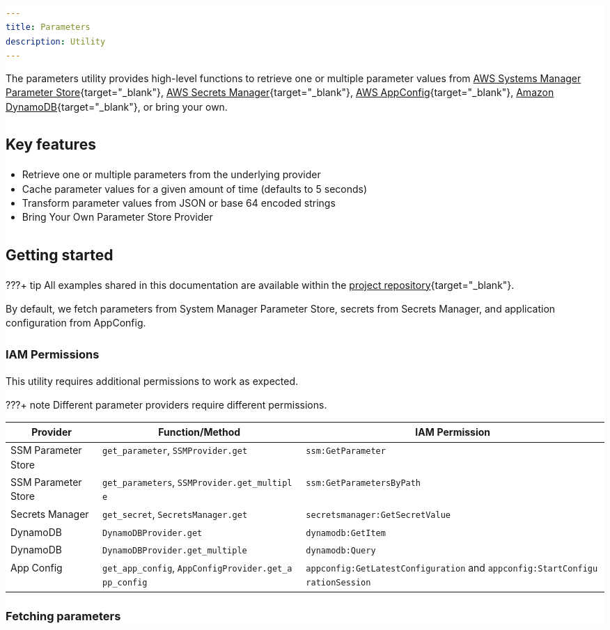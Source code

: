 ```yaml
---
title: Parameters
description: Utility
---
```



The parameters utility provides high-level functions to retrieve one or multiple parameter values from [AWS Systems Manager Parameter Store](https://docs.aws.amazon.com/systems-manager/latest/userguide/systems-manager-parameter-store.html){target="_blank"}, [AWS Secrets Manager](https://aws.amazon.com/secrets-manager/){target="_blank"}, [AWS AppConfig](https://docs.aws.amazon.com/appconfig/latest/userguide/what-is-appconfig.html){target="_blank"}, [Amazon DynamoDB](https://aws.amazon.com/dynamodb/){target="_blank"}, or bring your own.

## Key features

* Retrieve one or multiple parameters from the underlying provider
* Cache parameter values for a given amount of time (defaults to 5 seconds)
* Transform parameter values from JSON or base 64 encoded strings
* Bring Your Own Parameter Store Provider

## Getting started

???+ tip
    All examples shared in this documentation are available within the [project repository](https://github.com/awslabs/aws-lambda-powertools-python/tree/develop/examples){target="_blank"}.

By default, we fetch parameters from System Manager Parameter Store, secrets from Secrets Manager, and application configuration from AppConfig.

### IAM Permissions

This utility requires additional permissions to work as expected.

???+ note
    Different parameter providers require different permissions.

| Provider            | Function/Method                                      | IAM Permission                                                                          |
| ------------------- | ---------------------------------------------------- | --------------------------------------------------------------------------------------- |
| SSM Parameter Store | `get_parameter`, `SSMProvider.get`                   | `ssm:GetParameter`                                                                      |
| SSM Parameter Store | `get_parameters`, `SSMProvider.get_multiple`         | `ssm:GetParametersByPath`                                                               |
| Secrets Manager     | `get_secret`, `SecretsManager.get`                   | `secretsmanager:GetSecretValue`                                                         |
| DynamoDB            | `DynamoDBProvider.get`                               | `dynamodb:GetItem`                                                                      |
| DynamoDB            | `DynamoDBProvider.get_multiple`                      | `dynamodb:Query`                                                                        |
| App Config          | `get_app_config`, `AppConfigProvider.get_app_config` | `appconfig:GetLatestConfiguration` and `appconfig:StartConfigurationSession`  |

### Fetching parameters

